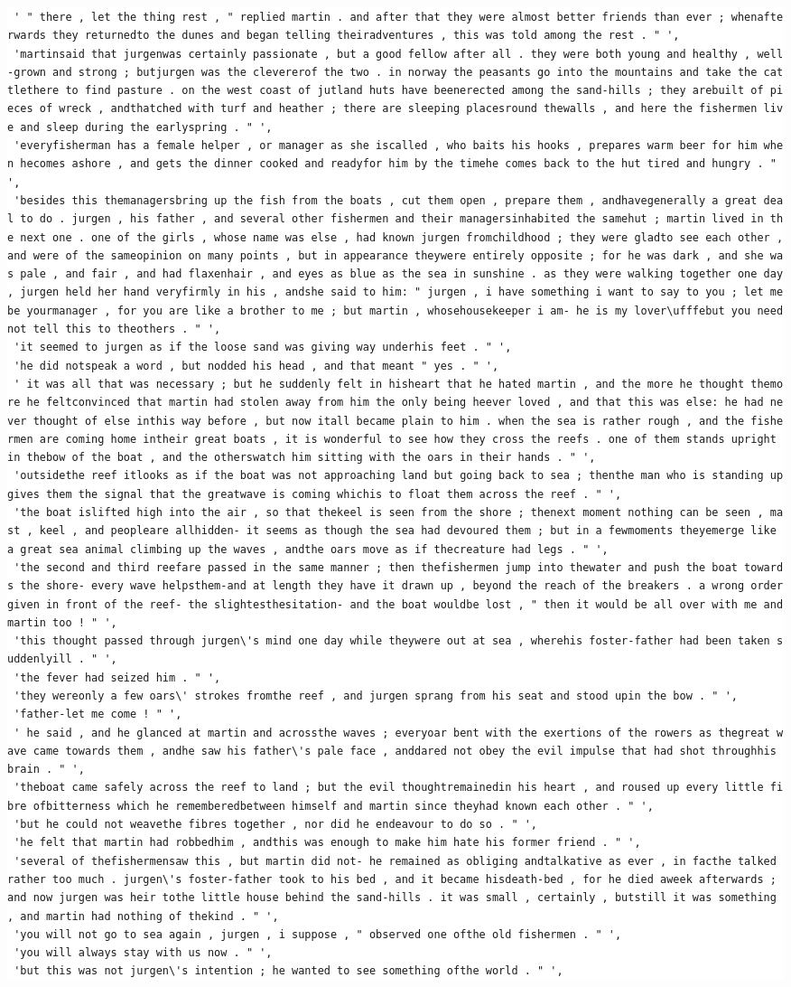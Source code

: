      ' " there , let the thing rest , " replied martin . and after that they were almost better friends than ever ; whenafterwards they returnedto the dunes and began telling theiradventures , this was told among the rest . " ',
     'martinsaid that jurgenwas certainly passionate , but a good fellow after all . they were both young and healthy , well-grown and strong ; butjurgen was the clevererof the two . in norway the peasants go into the mountains and take the cattlethere to find pasture . on the west coast of jutland huts have beenerected among the sand-hills ; they arebuilt of pieces of wreck , andthatched with turf and heather ; there are sleeping placesround thewalls , and here the fishermen live and sleep during the earlyspring . " ',
     'everyfisherman has a female helper , or manager as she iscalled , who baits his hooks , prepares warm beer for him when hecomes ashore , and gets the dinner cooked and readyfor him by the timehe comes back to the hut tired and hungry . " ',
     'besides this themanagersbring up the fish from the boats , cut them open , prepare them , andhavegenerally a great deal to do . jurgen , his father , and several other fishermen and their managersinhabited the samehut ; martin lived in the next one . one of the girls , whose name was else , had known jurgen fromchildhood ; they were gladto see each other , and were of the sameopinion on many points , but in appearance theywere entirely opposite ; for he was dark , and she was pale , and fair , and had flaxenhair , and eyes as blue as the sea in sunshine . as they were walking together one day , jurgen held her hand veryfirmly in his , andshe said to him: " jurgen , i have something i want to say to you ; let me be yourmanager , for you are like a brother to me ; but martin , whosehousekeeper i am- he is my lover\ufffebut you need not tell this to theothers . " ',
     'it seemed to jurgen as if the loose sand was giving way underhis feet . " ',
     'he did notspeak a word , but nodded his head , and that meant " yes . " ',
     ' it was all that was necessary ; but he suddenly felt in hisheart that he hated martin , and the more he thought themore he feltconvinced that martin had stolen away from him the only being heever loved , and that this was else: he had never thought of else inthis way before , but now itall became plain to him . when the sea is rather rough , and the fishermen are coming home intheir great boats , it is wonderful to see how they cross the reefs . one of them stands upright in thebow of the boat , and the otherswatch him sitting with the oars in their hands . " ',
     'outsidethe reef itlooks as if the boat was not approaching land but going back to sea ; thenthe man who is standing up gives them the signal that the greatwave is coming whichis to float them across the reef . " ',
     'the boat islifted high into the air , so that thekeel is seen from the shore ; thenext moment nothing can be seen , mast , keel , and peopleare allhidden- it seems as though the sea had devoured them ; but in a fewmoments theyemerge like a great sea animal climbing up the waves , andthe oars move as if thecreature had legs . " ',
     'the second and third reefare passed in the same manner ; then thefishermen jump into thewater and push the boat towards the shore- every wave helpsthem-and at length they have it drawn up , beyond the reach of the breakers . a wrong order given in front of the reef- the slightesthesitation- and the boat wouldbe lost , " then it would be all over with me and martin too ! " ',
     'this thought passed through jurgen\'s mind one day while theywere out at sea , wherehis foster-father had been taken suddenlyill . " ',
     'the fever had seized him . " ',
     'they wereonly a few oars\' strokes fromthe reef , and jurgen sprang from his seat and stood upin the bow . " ',
     'father-let me come ! " ',
     ' he said , and he glanced at martin and acrossthe waves ; everyoar bent with the exertions of the rowers as thegreat wave came towards them , andhe saw his father\'s pale face , anddared not obey the evil impulse that had shot throughhis brain . " ',
     'theboat came safely across the reef to land ; but the evil thoughtremainedin his heart , and roused up every little fibre ofbitterness which he rememberedbetween himself and martin since theyhad known each other . " ',
     'but he could not weavethe fibres together , nor did he endeavour to do so . " ',
     'he felt that martin had robbedhim , andthis was enough to make him hate his former friend . " ',
     'several of thefishermensaw this , but martin did not- he remained as obliging andtalkative as ever , in facthe talked rather too much . jurgen\'s foster-father took to his bed , and it became hisdeath-bed , for he died aweek afterwards ; and now jurgen was heir tothe little house behind the sand-hills . it was small , certainly , butstill it was something , and martin had nothing of thekind . " ',
     'you will not go to sea again , jurgen , i suppose , " observed one ofthe old fishermen . " ',
     'you will always stay with us now . " ',
     'but this was not jurgen\'s intention ; he wanted to see something ofthe world . " ',